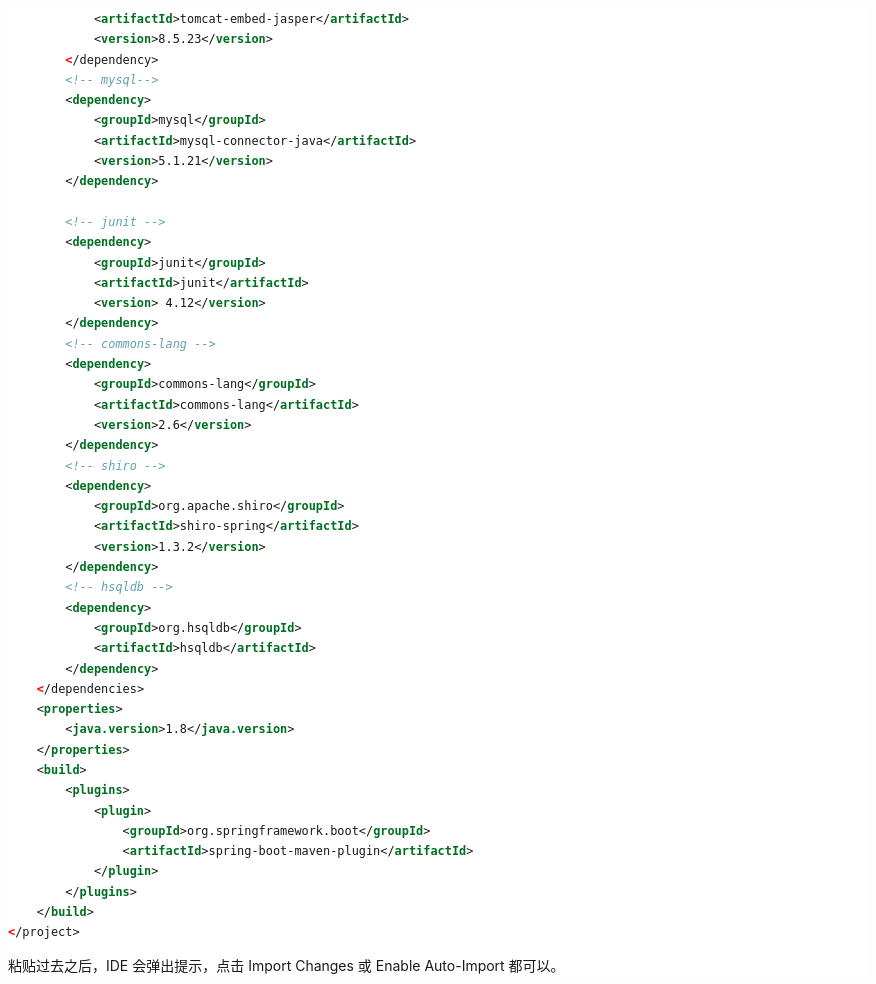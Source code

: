 ~~~xml
			<artifactId>tomcat-embed-jasper</artifactId>
			<version>8.5.23</version>
		</dependency>
		<!-- mysql-->
		<dependency>
			<groupId>mysql</groupId>
			<artifactId>mysql-connector-java</artifactId>
			<version>5.1.21</version>
		</dependency>
	
		<!-- junit -->
		<dependency>
			<groupId>junit</groupId>
			<artifactId>junit</artifactId>
			<version> 4.12</version>
		</dependency>
		<!-- commons-lang -->
		<dependency>
			<groupId>commons-lang</groupId>
			<artifactId>commons-lang</artifactId>
			<version>2.6</version>
		</dependency>
		<!-- shiro -->
		<dependency>
			<groupId>org.apache.shiro</groupId>
			<artifactId>shiro-spring</artifactId>
			<version>1.3.2</version>
		</dependency>
		<!-- hsqldb -->
		<dependency>
			<groupId>org.hsqldb</groupId>
			<artifactId>hsqldb</artifactId>
		</dependency>
	</dependencies>
	<properties>
		<java.version>1.8</java.version>
	</properties>
	<build>
		<plugins>
			<plugin>
				<groupId>org.springframework.boot</groupId>
				<artifactId>spring-boot-maven-plugin</artifactId>
			</plugin>
		</plugins>
	</build>
</project>

~~~

粘贴过去之后，IDE 会弹出提示，点击 Import Changes 或 Enable Auto-Import 都可以。
